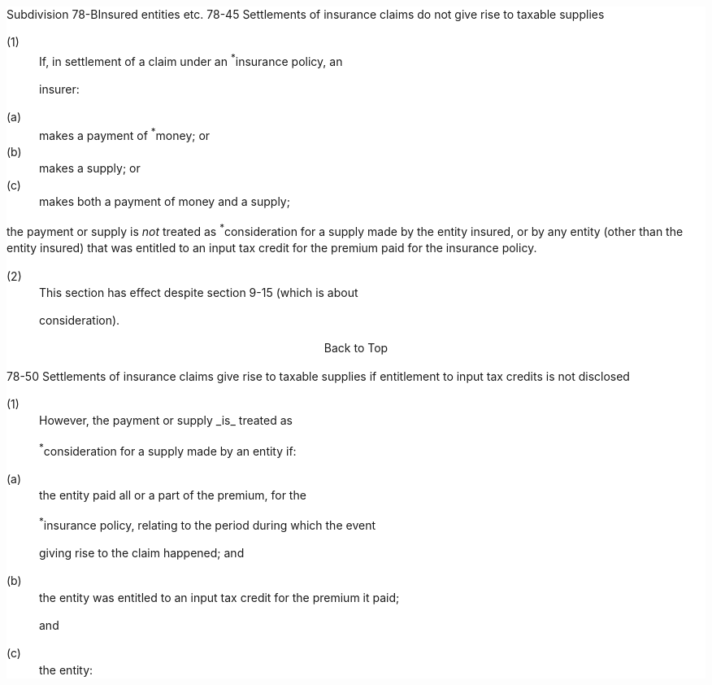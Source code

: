 Subdivision&#160;78-B&#151;Insured entities etc. 
 78-45  Settlements of insurance claims do not give rise to taxable supplies

<dl compact=""><dl compact="">

<dt>(1)</dt><dd>If, in settlement of a claim under an <sup>*</sup>insurance policy, an

insurer:

</dd> </dl></dl>

<dl compact=""><dl compact=""><dl compact="">

<dt>(a)</dt><dd>makes a payment of <sup>*</sup>money; or</dd>

<dt>(b)</dt><dd>makes a supply; or</dd>

<dt>(c)</dt><dd>makes both a payment of money and a supply;

</dd>

</dl></dl></dl>

the payment or supply is _not_ treated as <sup>*</sup>consideration for a supply made by the entity insured, or by any entity (other than the entity insured) that was entitled to an input tax credit for the premium paid for the insurance policy.

<dl compact=""><dl compact="">

<dt>(2)</dt><dd>This section has effect despite section&#160;9-15 (which is about

consideration).

</dd> </dl></dl>

<center>Back to Top</center>

78-50  Settlements of insurance claims give rise to taxable supplies if entitlement to input tax credits is not disclosed

<dl compact=""><dl compact="">

<dt>(1)</dt><dd>However, the payment or supply _is_ treated as

<sup>*</sup>consideration for a supply made by an entity if:

</dd> </dl></dl>

<dl compact=""><dl compact=""><dl compact="">

<dt>(a)</dt><dd>the entity paid all or a part of the premium, for the

<sup>*</sup>insurance policy, relating to the period during which the event

giving rise to the claim happened; and</dd>

<dt>(b)</dt><dd>the entity was entitled to an input tax credit for the premium it paid;

and</dd>

<dt>(c)</dt><dd>the entity:

</dd>

</dl></dl></dl>

